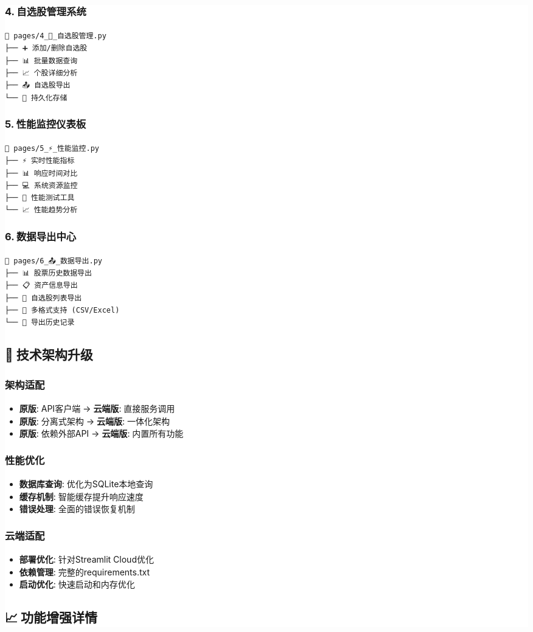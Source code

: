 ### 4. 自选股管理系统
```
📁 pages/4_🎯_自选股管理.py
├── ➕ 添加/删除自选股
├── 📊 批量数据查询
├── 📈 个股详细分析
├── 📤 自选股导出
└── 💾 持久化存储
```

### 5. 性能监控仪表板
```
📁 pages/5_⚡_性能监控.py
├── ⚡ 实时性能指标
├── 📊 响应时间对比
├── 💻 系统资源监控
├── 🧪 性能测试工具
└── 📈 性能趋势分析
```

### 6. 数据导出中心
```
📁 pages/6_📤_数据导出.py
├── 📊 股票历史数据导出
├── 📋 资产信息导出
├── 🎯 自选股列表导出
├── 📁 多格式支持 (CSV/Excel)
└── 📜 导出历史记录
```

## 🔧 技术架构升级

### 架构适配
- **原版**: API客户端 → **云端版**: 直接服务调用
- **原版**: 分离式架构 → **云端版**: 一体化架构
- **原版**: 依赖外部API → **云端版**: 内置所有功能

### 性能优化
- **数据库查询**: 优化为SQLite本地查询
- **缓存机制**: 智能缓存提升响应速度
- **错误处理**: 全面的错误恢复机制

### 云端适配
- **部署优化**: 针对Streamlit Cloud优化
- **依赖管理**: 完整的requirements.txt
- **启动优化**: 快速启动和内存优化

## 📈 功能增强详情
